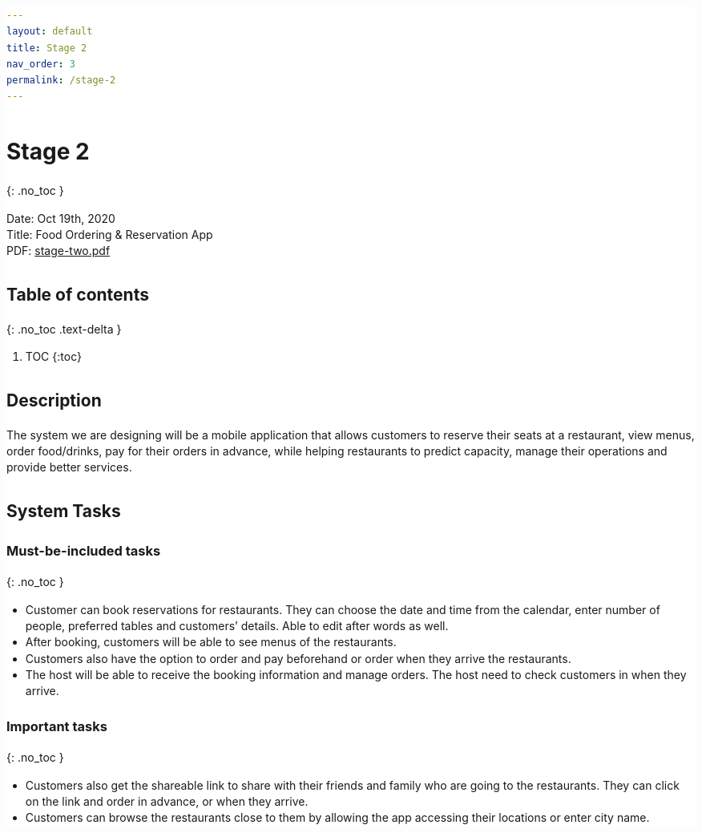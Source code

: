 ```yaml
---
layout: default
title: Stage 2
nav_order: 3
permalink: /stage-2
---
```


# Stage 2
{: .no_toc }

Date: Oct 19th, 2020  
Title: Food Ordering & Reservation App  
PDF: [stage-two.pdf](stage-two.pdf)


## Table of contents
{: .no_toc .text-delta }

1. TOC
{:toc}

## Description

The system we are designing will be a mobile application that allows customers to reserve their seats
at a restaurant, view menus, order food/drinks, pay for their orders in advance, while helping
restaurants to predict capacity, manage their operations and provide better services.

## System Tasks

### Must-be-included tasks
{: .no_toc }

- Customer can book reservations for restaurants. They can choose the date and time from the
    calendar, enter number of people, preferred tables and customers’ details. Able to edit after
    words as well.
- After booking, customers will be able to see menus of the restaurants.
- Customers also have the option to order and pay beforehand or order when they arrive the
    restaurants.
- The host will be able to receive the booking information and manage orders. The host need
    to check customers in when they arrive.

### Important tasks
{: .no_toc }

- Customers also get the shareable link to share with their friends and family who are going to
    the restaurants. They can click on the link and order in advance, or when they arrive.
- Customers can browse the restaurants close to them by allowing the app accessing their
    locations or enter city name.
